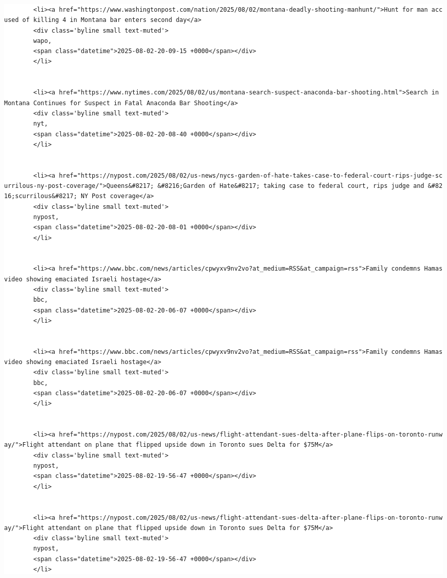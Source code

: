 
            <li><a href="https://www.washingtonpost.com/nation/2025/08/02/montana-deadly-shooting-manhunt/">Hunt for man accused of killing 4 in Montana bar enters second day</a>
            <div class='byline small text-muted'>
            wapo, 
            <span class="datetime">2025-08-02-20-09-15 +0000</span></div>
            </li>
        

            <li><a href="https://www.nytimes.com/2025/08/02/us/montana-search-suspect-anaconda-bar-shooting.html">Search in Montana Continues for Suspect in Fatal Anaconda Bar Shooting</a>
            <div class='byline small text-muted'>
            nyt, 
            <span class="datetime">2025-08-02-20-08-40 +0000</span></div>
            </li>
        

            <li><a href="https://nypost.com/2025/08/02/us-news/nycs-garden-of-hate-takes-case-to-federal-court-rips-judge-scurrilous-ny-post-coverage/">Queens&#8217; &#8216;Garden of Hate&#8217; taking case to federal court, rips judge and &#8216;scurrilous&#8217; NY Post coverage</a>
            <div class='byline small text-muted'>
            nypost, 
            <span class="datetime">2025-08-02-20-08-01 +0000</span></div>
            </li>
        

            <li><a href="https://www.bbc.com/news/articles/cpwyxv9nv2vo?at_medium=RSS&at_campaign=rss">Family condemns Hamas video showing emaciated Israeli hostage</a>
            <div class='byline small text-muted'>
            bbc, 
            <span class="datetime">2025-08-02-20-06-07 +0000</span></div>
            </li>
        

            <li><a href="https://www.bbc.com/news/articles/cpwyxv9nv2vo?at_medium=RSS&at_campaign=rss">Family condemns Hamas video showing emaciated Israeli hostage</a>
            <div class='byline small text-muted'>
            bbc, 
            <span class="datetime">2025-08-02-20-06-07 +0000</span></div>
            </li>
        

            <li><a href="https://nypost.com/2025/08/02/us-news/flight-attendant-sues-delta-after-plane-flips-on-toronto-runway/">Flight attendant on plane that flipped upside down in Toronto sues Delta for $75M</a>
            <div class='byline small text-muted'>
            nypost, 
            <span class="datetime">2025-08-02-19-56-47 +0000</span></div>
            </li>
        

            <li><a href="https://nypost.com/2025/08/02/us-news/flight-attendant-sues-delta-after-plane-flips-on-toronto-runway/">Flight attendant on plane that flipped upside down in Toronto sues Delta for $75M</a>
            <div class='byline small text-muted'>
            nypost, 
            <span class="datetime">2025-08-02-19-56-47 +0000</span></div>
            </li>
        